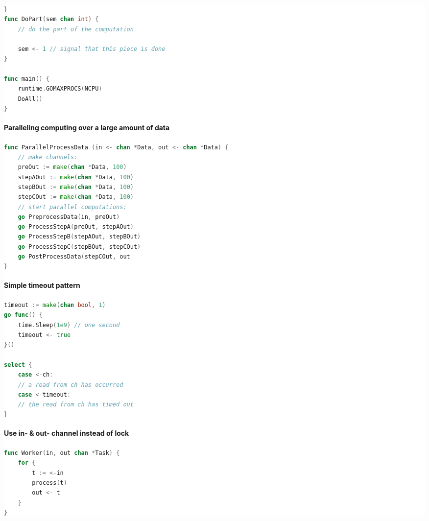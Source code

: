 ```go
}
func DoPart(sem chan int) {
    // do the part of the computation

    sem <- 1 // signal that this piece is done
}

func main() {
    runtime.GOMAXPROCS(NCPU)
    DoAll()
}
```



#### Paralleling computing over a large amount of data

```go
func ParallelProcessData (in <- chan *Data, out <- chan *Data) {
    // make channels:
    preOut := make(chan *Data, 100)
    stepAOut := make(chan *Data, 100)
    stepBOut := make(chan *Data, 100)
    stepCOut := make(chan *Data, 100)
    // start parallel computations:
    go PreprocessData(in, preOut)
    go ProcessStepA(preOut, stepAOut)
    go ProcessStepB(stepAOut, stepBOut)
    go ProcessStepC(stepBOut, stepCOut)
    go PostProcessData(stepCOut, out
}
```

#### Simple timeout pattern

```go
timeout := make(chan bool, 1)
go func() {
    time.Sleep(1e9) // one second
    timeout <- true
}()
    
select {
    case <-ch:
    // a read from ch has occurred
    case <-timeout:
    // the read from ch has timed out
}
```
#### Use in- & out- channel instead of lock

```go
func Worker(in, out chan *Task) {
    for {
        t := <-in
        process(t)
        out <- t
    }
}
```
